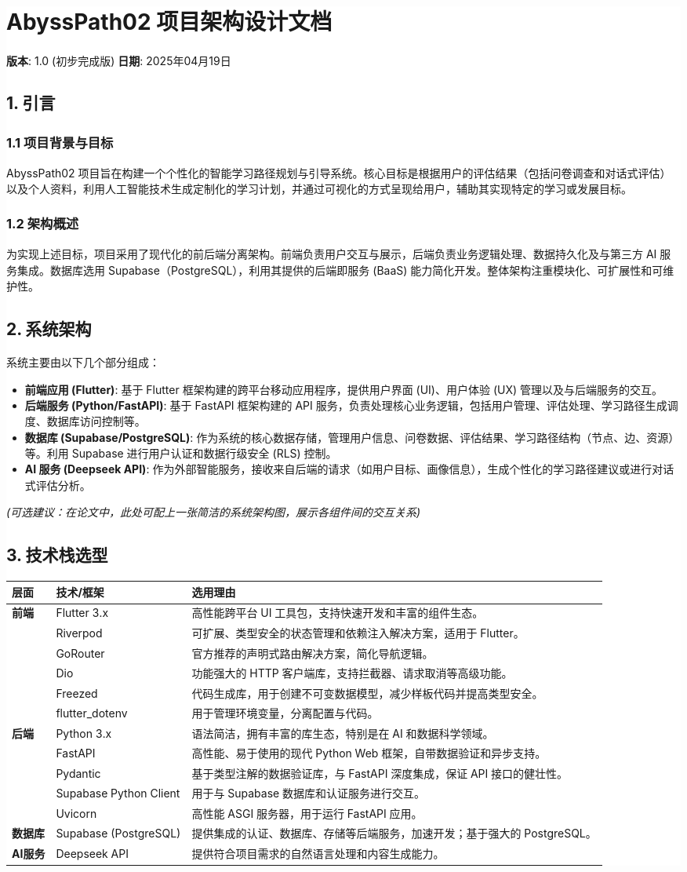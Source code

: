 # AbyssPath02 项目架构设计文档

**版本**: 1.0 (初步完成版)
**日期**: 2025年04月19日

## 1. 引言

### 1.1 项目背景与目标
AbyssPath02 项目旨在构建一个个性化的智能学习路径规划与引导系统。核心目标是根据用户的评估结果（包括问卷调查和对话式评估）以及个人资料，利用人工智能技术生成定制化的学习计划，并通过可视化的方式呈现给用户，辅助其实现特定的学习或发展目标。

### 1.2 架构概述
为实现上述目标，项目采用了现代化的前后端分离架构。前端负责用户交互与展示，后端负责业务逻辑处理、数据持久化及与第三方 AI 服务集成。数据库选用 Supabase（PostgreSQL），利用其提供的后端即服务 (BaaS) 能力简化开发。整体架构注重模块化、可扩展性和可维护性。

## 2. 系统架构

系统主要由以下几个部分组成：

*   **前端应用 (Flutter)**: 基于 Flutter 框架构建的跨平台移动应用程序，提供用户界面 (UI)、用户体验 (UX) 管理以及与后端服务的交互。
*   **后端服务 (Python/FastAPI)**: 基于 FastAPI 框架构建的 API 服务，负责处理核心业务逻辑，包括用户管理、评估处理、学习路径生成调度、数据库访问控制等。
*   **数据库 (Supabase/PostgreSQL)**: 作为系统的核心数据存储，管理用户信息、问卷数据、评估结果、学习路径结构（节点、边、资源）等。利用 Supabase 进行用户认证和数据行级安全 (RLS) 控制。
*   **AI 服务 (Deepseek API)**: 作为外部智能服务，接收来自后端的请求（如用户目标、画像信息），生成个性化的学习路径建议或进行对话式评估分析。

*(可选建议：在论文中，此处可配上一张简洁的系统架构图，展示各组件间的交互关系)*

## 3. 技术栈选型

| 层面   | 技术/框架                | 选用理由                                                                 |
| :----- | :----------------------- | :----------------------------------------------------------------------- |
| **前端** | Flutter 3.x              | 高性能跨平台 UI 工具包，支持快速开发和丰富的组件生态。                   |
|        | Riverpod                 | 可扩展、类型安全的状态管理和依赖注入解决方案，适用于 Flutter。           |
|        | GoRouter                 | 官方推荐的声明式路由解决方案，简化导航逻辑。                             |
|        | Dio                      | 功能强大的 HTTP 客户端库，支持拦截器、请求取消等高级功能。               |
|        | Freezed                  | 代码生成库，用于创建不可变数据模型，减少样板代码并提高类型安全。         |
|        | flutter_dotenv           | 用于管理环境变量，分离配置与代码。                                       |
| **后端** | Python 3.x               | 语法简洁，拥有丰富的库生态，特别是在 AI 和数据科学领域。                 |
|        | FastAPI                  | 高性能、易于使用的现代 Python Web 框架，自带数据验证和异步支持。         |
|        | Pydantic                 | 基于类型注解的数据验证库，与 FastAPI 深度集成，保证 API 接口的健壮性。 |
|        | Supabase Python Client   | 用于与 Supabase 数据库和认证服务进行交互。                               |
|        | Uvicorn                  | 高性能 ASGI 服务器，用于运行 FastAPI 应用。                              |
| **数据库** | Supabase (PostgreSQL)    | 提供集成的认证、数据库、存储等后端服务，加速开发；基于强大的 PostgreSQL。 |
| **AI服务** | Deepseek API             | 提供符合项目需求的自然语言处理和内容生成能力。                           |
